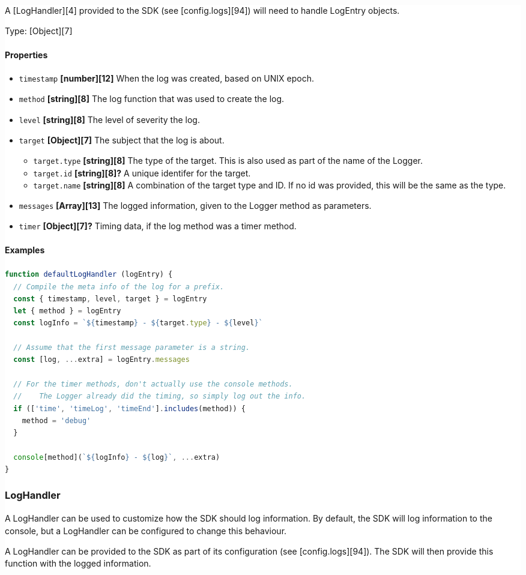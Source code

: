A [LogHandler][4] provided to the SDK (see
[config.logs][94]) will need to handle LogEntry
objects.

Type: [Object][7]

#### Properties

*   `timestamp` **[number][12]** When the log was created, based on UNIX epoch.
*   `method` **[string][8]** The log function that was used to create the log.
*   `level` **[string][8]** The level of severity the log.
*   `target` **[Object][7]** The subject that the log is about.

    *   `target.type` **[string][8]** The type of the target. This is also
        used as part of the name of the Logger.
    *   `target.id` **[string][8]?** A unique identifer for the target.
    *   `target.name` **[string][8]** A combination of the target type and ID. If no
        id was provided, this will be the same as the type.
*   `messages` **[Array][13]** The logged information, given to the Logger
    method as parameters.
*   `timer` **[Object][7]?** Timing data, if the log method was a timer method.

#### Examples

```javascript
function defaultLogHandler (logEntry) {
  // Compile the meta info of the log for a prefix.
  const { timestamp, level, target } = logEntry
  let { method } = logEntry
  const logInfo = `${timestamp} - ${target.type} - ${level}`

  // Assume that the first message parameter is a string.
  const [log, ...extra] = logEntry.messages

  // For the timer methods, don't actually use the console methods.
  //    The Logger already did the timing, so simply log out the info.
  if (['time', 'timeLog', 'timeEnd'].includes(method)) {
    method = 'debug'
  }

  console[method](`${logInfo} - ${log}`, ...extra)
}
```

### LogHandler

A LogHandler can be used to customize how the SDK should log information. By
default, the SDK will log information to the console, but a LogHandler can
be configured to change this behaviour.

A LogHandler can be provided to the SDK as part of its configuration (see
[config.logs][94]). The SDK will then provide this
function with the logged information.

